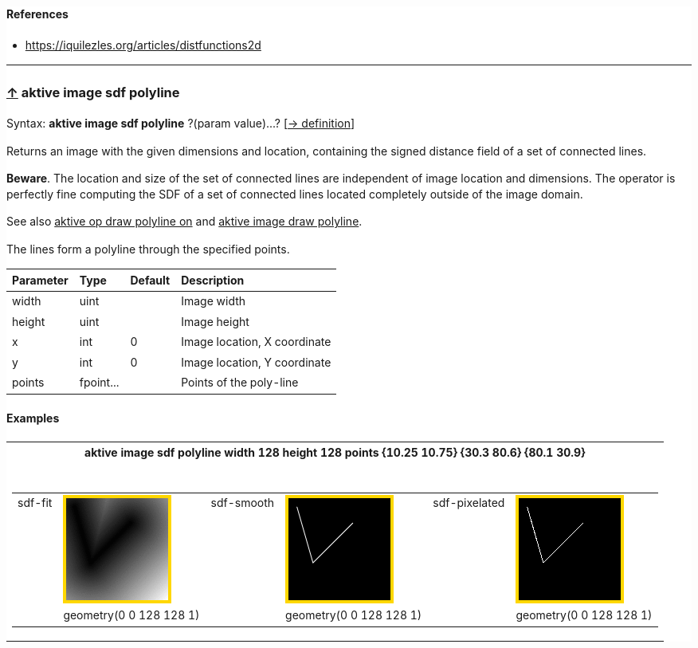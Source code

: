 
#### <a name='image_sdf_parallelogram__references'></a> References

  - <https://iquilezles.org/articles/distfunctions2d>

---
### [↑](#top) <a name='image_sdf_polyline'></a> aktive image sdf polyline

Syntax: __aktive image sdf polyline__  ?(param value)...? [[→ definition](/file?ci=trunk&ln=75&name=etc/generator/virtual/sdf.tcl)]

Returns an image with the given dimensions and location, containing the signed distance field of a set of connected lines.

__Beware__. The location and size of the set of connected lines are independent of image location and dimensions. The operator is perfectly fine computing the SDF of a set of connected lines located completely outside of the image domain.

See also [aktive op draw polyline on](transform_drawing.md#op_draw_polyline_on) and [aktive image draw polyline](generator_virtual_drawing.md#image_draw_polyline).

The lines form a polyline through the specified points.

|Parameter|Type|Default|Description|
|:---|:---|:---|:---|
|width|uint||Image width|
|height|uint||Image height|
|x|int|0|Image location, X coordinate|
|y|int|0|Image location, Y coordinate|
|points|fpoint...||Points of the poly-line|

#### <a name='image_sdf_polyline__examples'></a> Examples

<a name='image_sdf_polyline__examples__e1'></a><table>
<tr><th>aktive image sdf polyline width 128 height 128 points {10.25 10.75} {30.3 80.6} {80.1 30.9}
    <br>&nbsp;</th></tr>
<tr><td valign='top'><table><tr><td valign='top'>sdf-fit</td><td valign='top'><img src='example-00246.gif' alt='aktive image sdf polyline width 128 height 128 points {10.25 10.75} {30.3 80.6} {80.1 30.9}' style='border:4px solid gold'>
    <br>geometry(0 0 128 128 1)</td><td valign='top'>sdf-smooth</td><td valign='top'><img src='example-00247.gif' alt='aktive image sdf polyline width 128 height 128 points {10.25 10.75} {30.3 80.6} {80.1 30.9}' style='border:4px solid gold'>
    <br>geometry(0 0 128 128 1)</td><td valign='top'>sdf-pixelated</td><td valign='top'><img src='example-00248.gif' alt='aktive image sdf polyline width 128 height 128 points {10.25 10.75} {30.3 80.6} {80.1 30.9}' style='border:4px solid gold'>
    <br>geometry(0 0 128 128 1)</td></tr></table></td></tr>